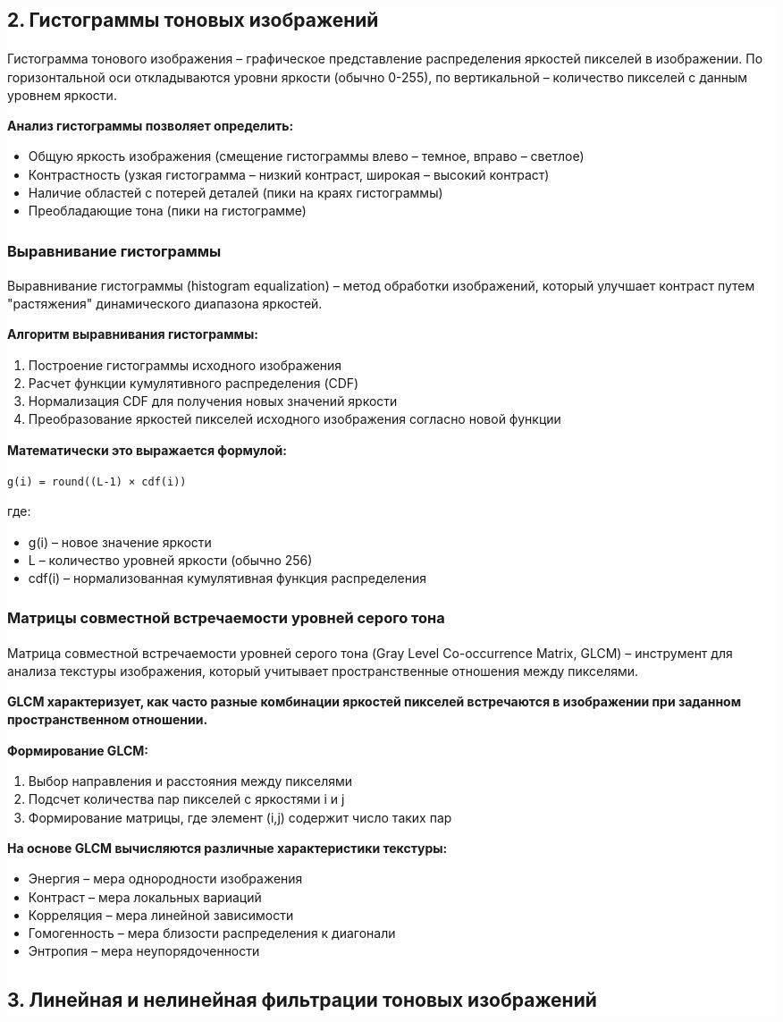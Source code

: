 ## 2. Гистограммы тоновых изображений

Гистограмма тонового изображения – графическое представление распределения яркостей пикселей в изображении. По горизонтальной оси откладываются уровни яркости (обычно 0-255), по вертикальной – количество пикселей с данным уровнем яркости.

**Анализ гистограммы позволяет определить:**
- Общую яркость изображения (смещение гистограммы влево – темное, вправо – светлое)
- Контрастность (узкая гистограмма – низкий контраст, широкая – высокий контраст)
- Наличие областей с потерей деталей (пики на краях гистограммы)
- Преобладающие тона (пики на гистограмме)

### Выравнивание гистограммы

Выравнивание гистограммы (histogram equalization) – метод обработки изображений, который улучшает контраст путем "растяжения" динамического диапазона яркостей.

**Алгоритм выравнивания гистограммы:**
1. Построение гистограммы исходного изображения
2. Расчет функции кумулятивного распределения (CDF)
3. Нормализация CDF для получения новых значений яркости
4. Преобразование яркостей пикселей исходного изображения согласно новой функции

**Математически это выражается формулой:**
```
g(i) = round((L-1) × cdf(i))
```
где:
- g(i) – новое значение яркости
- L – количество уровней яркости (обычно 256)
- cdf(i) – нормализованная кумулятивная функция распределения

### Матрицы совместной встречаемости уровней серого тона

Матрица совместной встречаемости уровней серого тона (Gray Level Co-occurrence Matrix, GLCM) – инструмент для анализа текстуры изображения, который учитывает пространственные отношения между пикселями.

**GLCM характеризует, как часто разные комбинации яркостей пикселей встречаются в изображении при заданном пространственном отношении.**

**Формирование GLCM:**
1. Выбор направления и расстояния между пикселями
2. Подсчет количества пар пикселей с яркостями i и j
3. Формирование матрицы, где элемент (i,j) содержит число таких пар

**На основе GLCM вычисляются различные характеристики текстуры:**
- Энергия – мера однородности изображения
- Контраст – мера локальных вариаций
- Корреляция – мера линейной зависимости
- Гомогенность – мера близости распределения к диагонали
- Энтропия – мера неупорядоченности

## 3. Линейная и нелинейная фильтрации тоновых изображений
